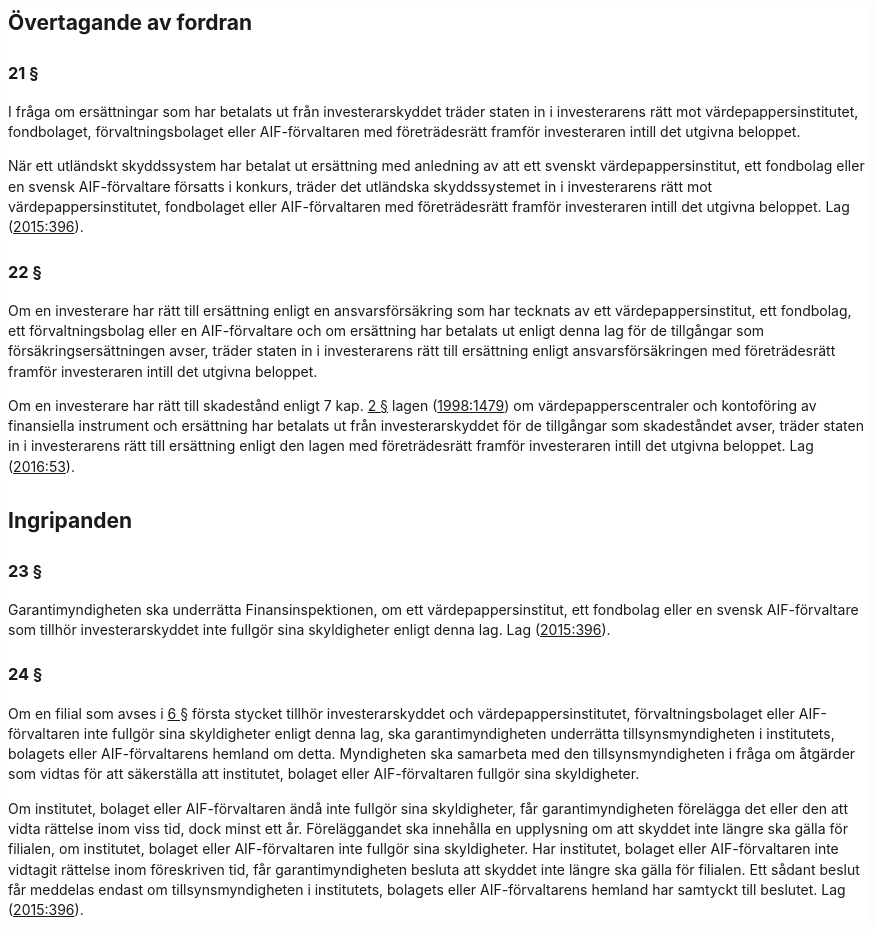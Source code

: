 ## Övertagande av fordran

### 21 §

I fråga om ersättningar som har betalats ut från investerarskyddet träder staten in i investerarens rätt mot värdepappersinstitutet, fondbolaget, förvaltningsbolaget eller AIF-förvaltaren med företrädesrätt framför investeraren intill det utgivna beloppet.

När ett utländskt skyddssystem har betalat ut ersättning med anledning av att ett svenskt värdepappersinstitut, ett fondbolag eller en svensk AIF-förvaltare försatts i konkurs, träder det utländska skyddssystemet in i investerarens rätt mot värdepappersinstitutet, fondbolaget eller AIF-förvaltaren med företrädesrätt framför investeraren intill det utgivna beloppet. Lag ([2015:396](https://selex.se/eli/sfs/2015/396)).

### 22 §

Om en investerare har rätt till ersättning enligt en ansvarsförsäkring som har tecknats av ett värdepappersinstitut, ett fondbolag, ett förvaltningsbolag eller en AIF-förvaltare och om ersättning har betalats ut enligt denna lag för de tillgångar som försäkringsersättningen avser, träder staten in i investerarens rätt till ersättning enligt ansvarsförsäkringen med företrädesrätt framför investeraren intill det utgivna beloppet.

Om en investerare har rätt till skadestånd enligt 7 kap. [2 §](#kap7.2) lagen ([1998:1479](https://selex.se/eli/sfs/1998/1479)) om värdepapperscentraler och kontoföring av finansiella instrument och ersättning har betalats ut från investerarskyddet för de tillgångar som skadeståndet avser, träder staten in i investerarens rätt till ersättning enligt den lagen med företrädesrätt framför investeraren intill det utgivna beloppet. Lag ([2016:53](https://selex.se/eli/sfs/2016/53)).

## Ingripanden

### 23 §

Garantimyndigheten ska underrätta Finansinspektionen, om ett värdepappersinstitut, ett fondbolag eller en svensk AIF-förvaltare som tillhör investerarskyddet inte fullgör sina skyldigheter enligt denna lag. Lag ([2015:396](https://selex.se/eli/sfs/2015/396)).

### 24 §

Om en filial som avses i [6 §](#6) första stycket tillhör investerarskyddet och värdepappersinstitutet, förvaltningsbolaget eller AIF-förvaltaren inte fullgör sina skyldigheter enligt denna lag, ska garantimyndigheten underrätta tillsynsmyndigheten i institutets, bolagets eller AIF-förvaltarens hemland om detta. Myndigheten ska samarbeta med den tillsynsmyndigheten i fråga om åtgärder som vidtas för att säkerställa att institutet, bolaget eller AIF-förvaltaren fullgör sina skyldigheter.

Om institutet, bolaget eller AIF-förvaltaren ändå inte fullgör sina skyldigheter, får garantimyndigheten förelägga det eller den att vidta rättelse inom viss tid, dock minst ett år. Föreläggandet ska innehålla en upplysning om att skyddet inte längre ska gälla för filialen, om institutet, bolaget eller AIF-förvaltaren inte fullgör sina skyldigheter. Har institutet, bolaget eller AIF-förvaltaren inte vidtagit rättelse inom föreskriven tid, får garantimyndigheten besluta att skyddet inte längre ska gälla för filialen. Ett sådant beslut får meddelas endast om tillsynsmyndigheten i institutets, bolagets eller AIF-förvaltarens hemland har samtyckt till beslutet. Lag ([2015:396](https://selex.se/eli/sfs/2015/396)).
